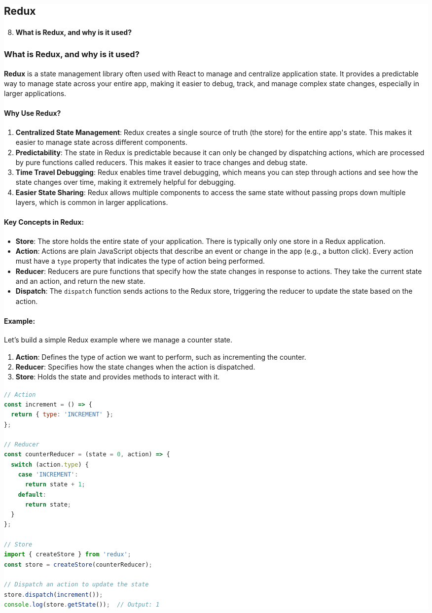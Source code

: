 
## Redux

8. **What is Redux, and why is it used?**

  ### What is Redux, and why is it used?

**Redux** is a state management library often used with React to manage and centralize application state. It provides a predictable way to manage state across your entire app, making it easier to debug, track, and manage complex state changes, especially in larger applications.

#### Why Use Redux?
1. **Centralized State Management**: Redux creates a single source of truth (the store) for the entire app's state. This makes it easier to manage state across different components.
2. **Predictability**: The state in Redux is predictable because it can only be changed by dispatching actions, which are processed by pure functions called reducers. This makes it easier to trace changes and debug state.
3. **Time Travel Debugging**: Redux enables time travel debugging, which means you can step through actions and see how the state changes over time, making it extremely helpful for debugging.
4. **Easier State Sharing**: Redux allows multiple components to access the same state without passing props down multiple layers, which is common in larger applications.

#### Key Concepts in Redux:
- **Store**: The store holds the entire state of your application. There is typically only one store in a Redux application.
- **Action**: Actions are plain JavaScript objects that describe an event or change in the app (e.g., a button click). Every action must have a `type` property that indicates the type of action being performed.
- **Reducer**: Reducers are pure functions that specify how the state changes in response to actions. They take the current state and an action, and return the new state.
- **Dispatch**: The `dispatch` function sends actions to the Redux store, triggering the reducer to update the state based on the action.

#### Example:

Let’s build a simple Redux example where we manage a counter state.

1. **Action**: Defines the type of action we want to perform, such as incrementing the counter.
2. **Reducer**: Specifies how the state changes when the action is dispatched.
3. **Store**: Holds the state and provides methods to interact with it.

```js
// Action
const increment = () => {
  return { type: 'INCREMENT' };
};

// Reducer
const counterReducer = (state = 0, action) => {
  switch (action.type) {
    case 'INCREMENT':
      return state + 1;
    default:
      return state;
  }
};

// Store
import { createStore } from 'redux';
const store = createStore(counterReducer);

// Dispatch an action to update the state
store.dispatch(increment());
console.log(store.getState());  // Output: 1
```